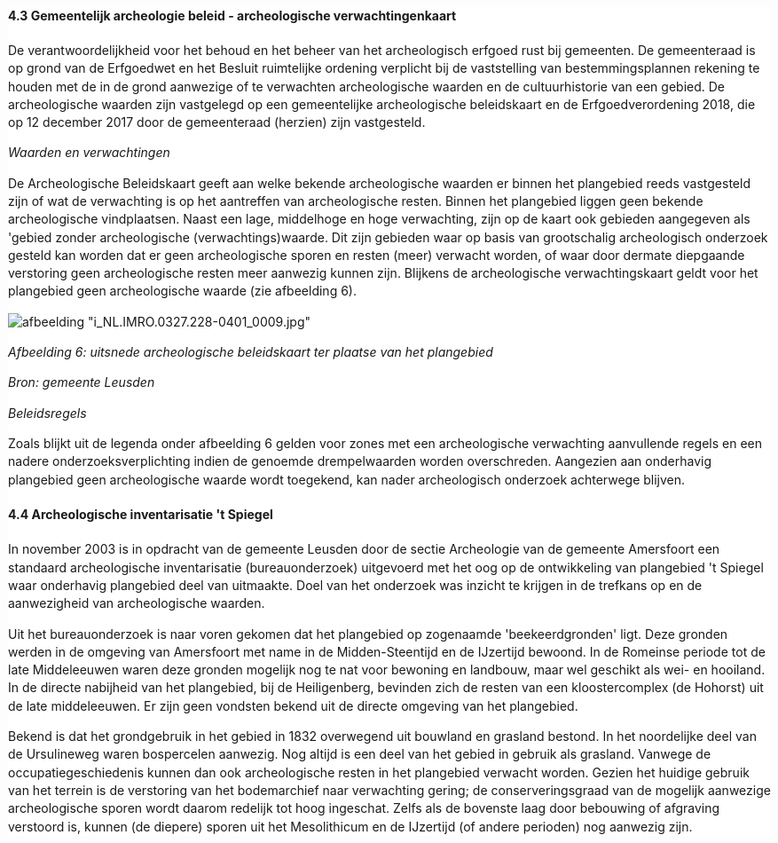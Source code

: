 #### 4\.3 Gemeentelijk archeologie beleid \- archeologische verwachtingenkaart

De verantwoordelijkheid voor het behoud en het beheer van het archeologisch erfgoed rust bij gemeenten. De gemeenteraad is op grond van de Erfgoedwet en het Besluit ruimtelijke ordening verplicht bij de vaststelling van bestemmingsplannen rekening te houden met de in de grond aanwezige of te verwachten archeologische waarden en de cultuurhistorie van een gebied. De archeologische waarden zijn vastgelegd op een gemeentelijke archeologische beleidskaart en de Erfgoedverordening 2018, die op 12 december 2017 door de gemeenteraad (herzien) zijn vastgesteld.

*Waarden en verwachtingen*

De Archeologische Beleidskaart geeft aan welke bekende archeologische waarden er binnen het plangebied reeds vastgesteld zijn of wat de verwachting is op het aantreffen van archeologische resten. Binnen het plangebied liggen geen bekende archeologische vindplaatsen. Naast een lage, middelhoge en hoge verwachting, zijn op de kaart ook gebieden aangegeven als 'gebied zonder archeologische (verwachtings)waarde. Dit zijn gebieden waar op basis van grootschalig archeologisch onderzoek gesteld kan worden dat er geen archeologische sporen en resten (meer) verwacht worden, of waar door dermate diepgaande verstoring geen archeologische resten meer aanwezig kunnen zijn. Blijkens de archeologische verwachtingskaart geldt voor het plangebied geen archeologische waarde (zie afbeelding 6\).

![afbeelding "i_NL.IMRO.0327.228-0401_0009.jpg"](i_NL.IMRO.0327.228-0401_0009.jpg)

*Afbeelding 6: uitsnede archeologische beleidskaart ter plaatse van het plangebied*

*Bron: gemeente Leusden*

*Beleidsregels*

Zoals blijkt uit de legenda onder afbeelding 6 gelden voor zones met een archeologische verwachting aanvullende regels en een nadere onderzoeksverplichting indien de genoemde drempelwaarden worden overschreden. Aangezien aan onderhavig plangebied geen archeologische waarde wordt toegekend, kan nader archeologisch onderzoek achterwege blijven.

#### 4\.4 Archeologische inventarisatie 't Spiegel

In november 2003 is in opdracht van de gemeente Leusden door de sectie Archeologie van de gemeente Amersfoort een standaard archeologische inventarisatie (bureauonderzoek) uitgevoerd met het oog op de ontwikkeling van plangebied 't Spiegel waar onderhavig plangebied deel van uitmaakte. Doel van het onderzoek was inzicht te krijgen in de trefkans op en de aanwezigheid van archeologische waarden.

Uit het bureauonderzoek is naar voren gekomen dat het plangebied op zogenaamde 'beekeerdgronden' ligt. Deze gronden werden in de omgeving van Amersfoort met name in de Midden\-Steentijd en de IJzertijd bewoond. In de Romeinse periode tot de late Middeleeuwen waren deze gronden mogelijk nog te nat voor bewoning en landbouw, maar wel geschikt als wei\- en hooiland. In de directe nabijheid van het plangebied, bij de Heiligenberg, bevinden zich de resten van een kloostercomplex (de Hohorst) uit de late middeleeuwen. Er zijn geen vondsten bekend uit de directe omgeving van het plangebied.

Bekend is dat het grondgebruik in het gebied in 1832 overwegend uit bouwland en grasland bestond. In het noordelijke deel van de Ursulineweg waren bospercelen aanwezig. Nog altijd is een deel van het gebied in gebruik als grasland. Vanwege de occupatiegeschiedenis kunnen dan ook archeologische resten in het plangebied verwacht worden. Gezien het huidige gebruik van het terrein is de verstoring van het bodemarchief naar verwachting gering; de conserveringsgraad van de mogelijk aanwezige archeologische sporen wordt daarom redelijk tot hoog ingeschat. Zelfs als de bovenste laag door bebouwing of afgraving verstoord is, kunnen (de diepere) sporen uit het Mesolithicum en de IJzertijd (of andere perioden) nog aanwezig zijn.
